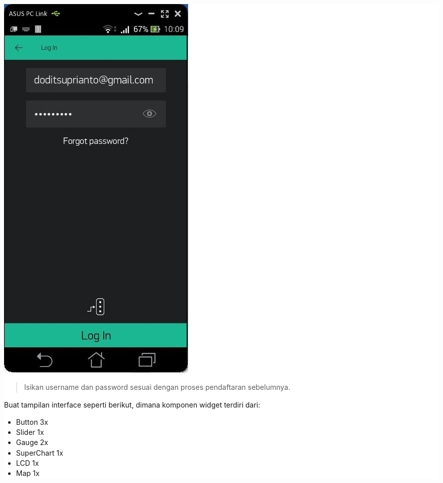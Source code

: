 ![](images/image007.jpg)
> Isikan username dan password sesuai dengan proses pendaftaran sebelumnya.

Buat tampilan interface seperti berikut, dimana komponen widget terdiri dari: 
- Button 3x 
- Slider 1x 
- Gauge 2x 
- SuperChart 1x 
- LCD 1x 
- Map 1x 
